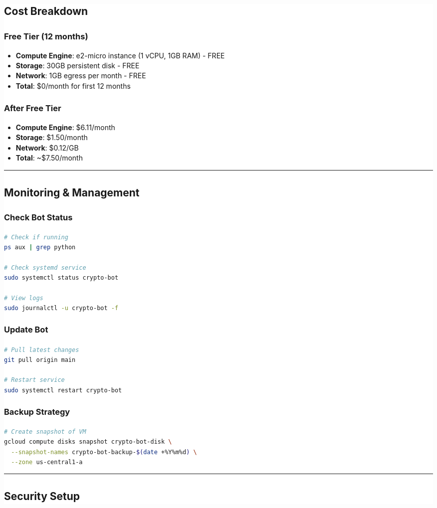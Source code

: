 
## Cost Breakdown

### Free Tier (12 months)
- **Compute Engine**: e2-micro instance (1 vCPU, 1GB RAM) - FREE
- **Storage**: 30GB persistent disk - FREE
- **Network**: 1GB egress per month - FREE
- **Total**: $0/month for first 12 months

### After Free Tier
- **Compute Engine**: $6.11/month
- **Storage**: $1.50/month  
- **Network**: $0.12/GB
- **Total**: ~$7.50/month

---

## Monitoring & Management

### Check Bot Status
```bash
# Check if running
ps aux | grep python

# Check systemd service
sudo systemctl status crypto-bot

# View logs
sudo journalctl -u crypto-bot -f
```

### Update Bot
```bash
# Pull latest changes
git pull origin main

# Restart service
sudo systemctl restart crypto-bot
```

### Backup Strategy
```bash
# Create snapshot of VM
gcloud compute disks snapshot crypto-bot-disk \
  --snapshot-names crypto-bot-backup-$(date +%Y%m%d) \
  --zone us-central1-a
```

---

## Security Setup
